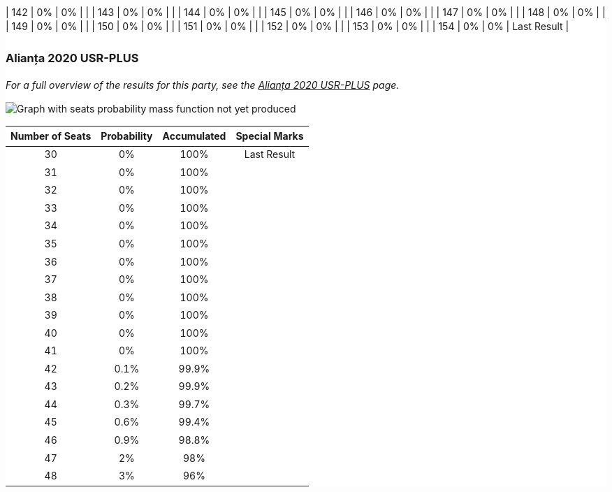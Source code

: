 | 142 | 0% | 0% |  |
| 143 | 0% | 0% |  |
| 144 | 0% | 0% |  |
| 145 | 0% | 0% |  |
| 146 | 0% | 0% |  |
| 147 | 0% | 0% |  |
| 148 | 0% | 0% |  |
| 149 | 0% | 0% |  |
| 150 | 0% | 0% |  |
| 151 | 0% | 0% |  |
| 152 | 0% | 0% |  |
| 153 | 0% | 0% |  |
| 154 | 0% | 0% | Last Result |

### Alianța 2020 USR-PLUS

*For a full overview of the results for this party, see the [Alianța 2020 USR-PLUS](party-alianța2020usr-plus.html) page.*

![Graph with seats probability mass function not yet produced](2019-08-31-Sociopol-seats-pmf-alianța2020usr-plus.png "Seats Probability Mass Function")

| Number of Seats | Probability | Accumulated | Special Marks |
|:---------------:|:-----------:|:-----------:|:-------------:|
| 30 | 0% | 100% | Last Result |
| 31 | 0% | 100% |  |
| 32 | 0% | 100% |  |
| 33 | 0% | 100% |  |
| 34 | 0% | 100% |  |
| 35 | 0% | 100% |  |
| 36 | 0% | 100% |  |
| 37 | 0% | 100% |  |
| 38 | 0% | 100% |  |
| 39 | 0% | 100% |  |
| 40 | 0% | 100% |  |
| 41 | 0% | 100% |  |
| 42 | 0.1% | 99.9% |  |
| 43 | 0.2% | 99.9% |  |
| 44 | 0.3% | 99.7% |  |
| 45 | 0.6% | 99.4% |  |
| 46 | 0.9% | 98.8% |  |
| 47 | 2% | 98% |  |
| 48 | 3% | 96% |  |